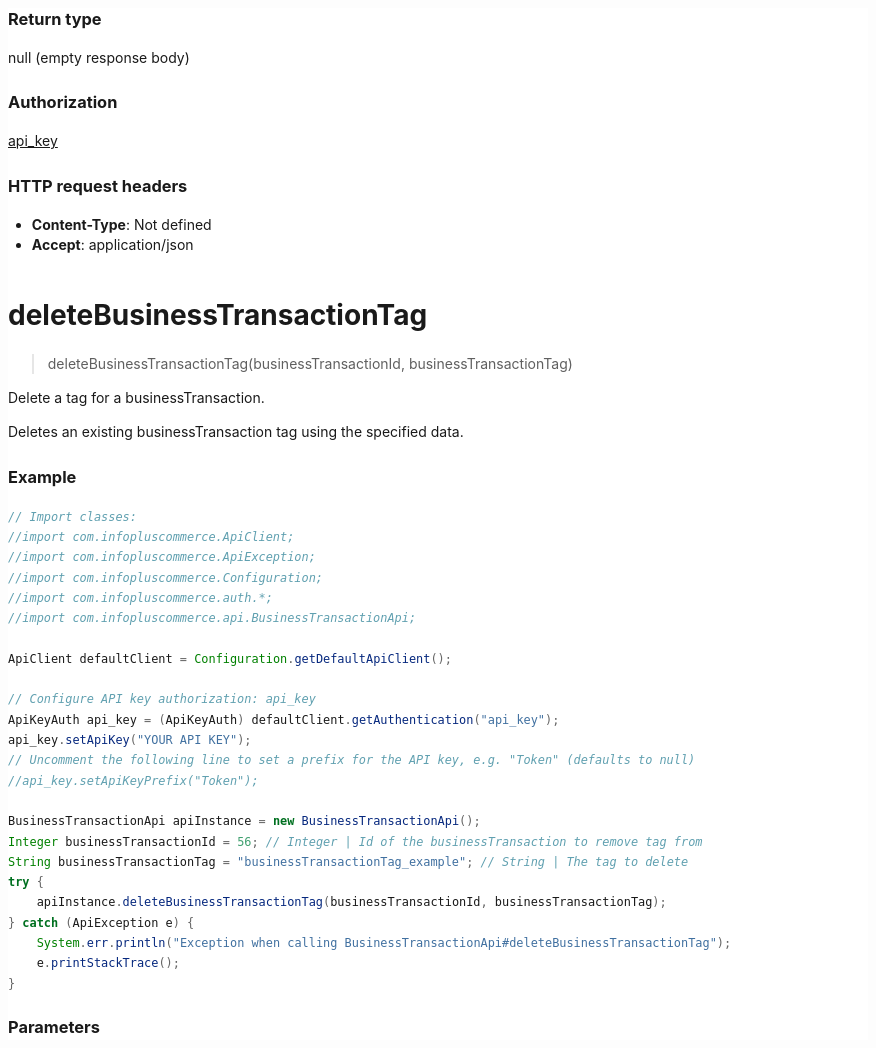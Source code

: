 ### Return type

null (empty response body)

### Authorization

[api_key](../README.md#api_key)

### HTTP request headers

 - **Content-Type**: Not defined
 - **Accept**: application/json

<a name="deleteBusinessTransactionTag"></a>
# **deleteBusinessTransactionTag**
> deleteBusinessTransactionTag(businessTransactionId, businessTransactionTag)

Delete a tag for a businessTransaction.

Deletes an existing businessTransaction tag using the specified data.

### Example
```java
// Import classes:
//import com.infopluscommerce.ApiClient;
//import com.infopluscommerce.ApiException;
//import com.infopluscommerce.Configuration;
//import com.infopluscommerce.auth.*;
//import com.infopluscommerce.api.BusinessTransactionApi;

ApiClient defaultClient = Configuration.getDefaultApiClient();

// Configure API key authorization: api_key
ApiKeyAuth api_key = (ApiKeyAuth) defaultClient.getAuthentication("api_key");
api_key.setApiKey("YOUR API KEY");
// Uncomment the following line to set a prefix for the API key, e.g. "Token" (defaults to null)
//api_key.setApiKeyPrefix("Token");

BusinessTransactionApi apiInstance = new BusinessTransactionApi();
Integer businessTransactionId = 56; // Integer | Id of the businessTransaction to remove tag from
String businessTransactionTag = "businessTransactionTag_example"; // String | The tag to delete
try {
    apiInstance.deleteBusinessTransactionTag(businessTransactionId, businessTransactionTag);
} catch (ApiException e) {
    System.err.println("Exception when calling BusinessTransactionApi#deleteBusinessTransactionTag");
    e.printStackTrace();
}
```

### Parameters
